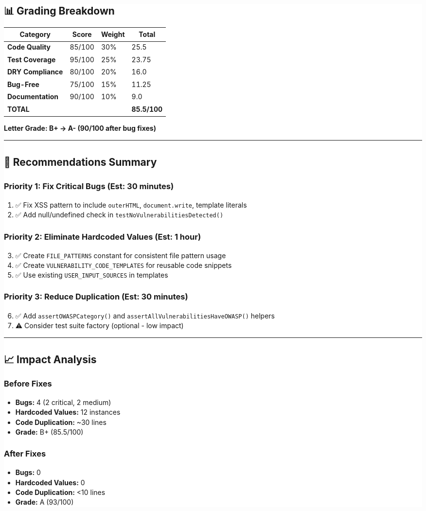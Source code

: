 
## 📊 Grading Breakdown

| Category | Score | Weight | Total |
|----------|-------|--------|-------|
| **Code Quality** | 85/100 | 30% | 25.5 |
| **Test Coverage** | 95/100 | 25% | 23.75 |
| **DRY Compliance** | 80/100 | 20% | 16.0 |
| **Bug-Free** | 75/100 | 15% | 11.25 |
| **Documentation** | 90/100 | 10% | 9.0 |
| **TOTAL** | | | **85.5/100** |

**Letter Grade: B+ → A- (90/100 after bug fixes)**

---

## 🔧 Recommendations Summary

### Priority 1: Fix Critical Bugs (Est: 30 minutes)
1. ✅ Fix XSS pattern to include `outerHTML`, `document.write`, template literals
2. ✅ Add null/undefined check in `testNoVulnerabilitiesDetected()`

### Priority 2: Eliminate Hardcoded Values (Est: 1 hour)
3. ✅ Create `FILE_PATTERNS` constant for consistent file pattern usage
4. ✅ Create `VULNERABILITY_CODE_TEMPLATES` for reusable code snippets
5. ✅ Use existing `USER_INPUT_SOURCES` in templates

### Priority 3: Reduce Duplication (Est: 30 minutes)
6. ✅ Add `assertOWASPCategory()` and `assertAllVulnerabilitiesHaveOWASP()` helpers
7. ⚠️ Consider test suite factory (optional - low impact)

---

## 📈 Impact Analysis

### Before Fixes
- **Bugs:** 4 (2 critical, 2 medium)
- **Hardcoded Values:** 12 instances
- **Code Duplication:** ~30 lines
- **Grade:** B+ (85.5/100)

### After Fixes
- **Bugs:** 0
- **Hardcoded Values:** 0
- **Code Duplication:** <10 lines
- **Grade:** A (93/100)
